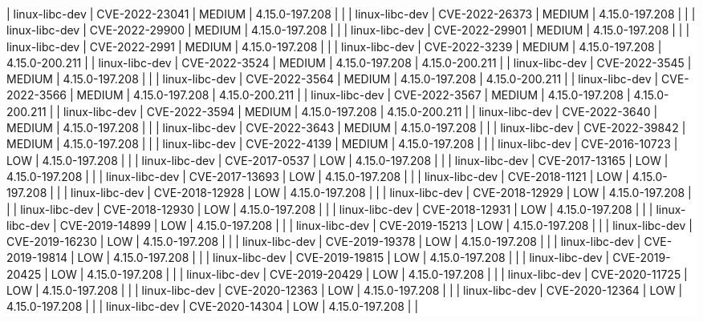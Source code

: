 | linux-libc-dev         |    CVE-2022-23041   |   MEDIUM  |  4.15.0-197.208 |  |
| linux-libc-dev         |    CVE-2022-26373   |   MEDIUM  |  4.15.0-197.208 |  |
| linux-libc-dev         |    CVE-2022-29900   |   MEDIUM  |  4.15.0-197.208 |  |
| linux-libc-dev         |    CVE-2022-29901   |   MEDIUM  |  4.15.0-197.208 |  |
| linux-libc-dev         |    CVE-2022-2991   |   MEDIUM  |  4.15.0-197.208 |  |
| linux-libc-dev         |    CVE-2022-3239   |   MEDIUM  |  4.15.0-197.208 | 4.15.0-200.211 |
| linux-libc-dev         |    CVE-2022-3524   |   MEDIUM  |  4.15.0-197.208 | 4.15.0-200.211 |
| linux-libc-dev         |    CVE-2022-3545   |   MEDIUM  |  4.15.0-197.208 |  |
| linux-libc-dev         |    CVE-2022-3564   |   MEDIUM  |  4.15.0-197.208 | 4.15.0-200.211 |
| linux-libc-dev         |    CVE-2022-3566   |   MEDIUM  |  4.15.0-197.208 | 4.15.0-200.211 |
| linux-libc-dev         |    CVE-2022-3567   |   MEDIUM  |  4.15.0-197.208 | 4.15.0-200.211 |
| linux-libc-dev         |    CVE-2022-3594   |   MEDIUM  |  4.15.0-197.208 | 4.15.0-200.211 |
| linux-libc-dev         |    CVE-2022-3640   |   MEDIUM  |  4.15.0-197.208 |  |
| linux-libc-dev         |    CVE-2022-3643   |   MEDIUM  |  4.15.0-197.208 |  |
| linux-libc-dev         |    CVE-2022-39842   |   MEDIUM  |  4.15.0-197.208 |  |
| linux-libc-dev         |    CVE-2022-4139   |   MEDIUM  |  4.15.0-197.208 |  |
| linux-libc-dev         |    CVE-2016-10723   |   LOW  |  4.15.0-197.208 |  |
| linux-libc-dev         |    CVE-2017-0537   |   LOW  |  4.15.0-197.208 |  |
| linux-libc-dev         |    CVE-2017-13165   |   LOW  |  4.15.0-197.208 |  |
| linux-libc-dev         |    CVE-2017-13693   |   LOW  |  4.15.0-197.208 |  |
| linux-libc-dev         |    CVE-2018-1121   |   LOW  |  4.15.0-197.208 |  |
| linux-libc-dev         |    CVE-2018-12928   |   LOW  |  4.15.0-197.208 |  |
| linux-libc-dev         |    CVE-2018-12929   |   LOW  |  4.15.0-197.208 |  |
| linux-libc-dev         |    CVE-2018-12930   |   LOW  |  4.15.0-197.208 |  |
| linux-libc-dev         |    CVE-2018-12931   |   LOW  |  4.15.0-197.208 |  |
| linux-libc-dev         |    CVE-2019-14899   |   LOW  |  4.15.0-197.208 |  |
| linux-libc-dev         |    CVE-2019-15213   |   LOW  |  4.15.0-197.208 |  |
| linux-libc-dev         |    CVE-2019-16230   |   LOW  |  4.15.0-197.208 |  |
| linux-libc-dev         |    CVE-2019-19378   |   LOW  |  4.15.0-197.208 |  |
| linux-libc-dev         |    CVE-2019-19814   |   LOW  |  4.15.0-197.208 |  |
| linux-libc-dev         |    CVE-2019-19815   |   LOW  |  4.15.0-197.208 |  |
| linux-libc-dev         |    CVE-2019-20425   |   LOW  |  4.15.0-197.208 |  |
| linux-libc-dev         |    CVE-2019-20429   |   LOW  |  4.15.0-197.208 |  |
| linux-libc-dev         |    CVE-2020-11725   |   LOW  |  4.15.0-197.208 |  |
| linux-libc-dev         |    CVE-2020-12363   |   LOW  |  4.15.0-197.208 |  |
| linux-libc-dev         |    CVE-2020-12364   |   LOW  |  4.15.0-197.208 |  |
| linux-libc-dev         |    CVE-2020-14304   |   LOW  |  4.15.0-197.208 |  |
